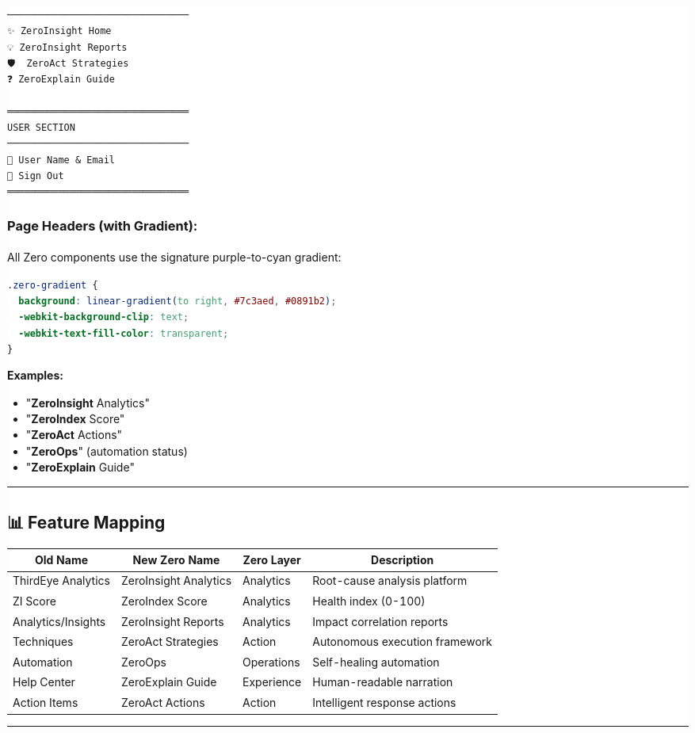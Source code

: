 ```
────────────────────────────────
✨ ZeroInsight Home
💡 ZeroInsight Reports
🛡️  ZeroAct Strategies
❓ ZeroExplain Guide

════════════════════════════════
USER SECTION
────────────────────────────────
👤 User Name & Email
🚪 Sign Out
════════════════════════════════
```

### **Page Headers (with Gradient):**

All Zero components use the signature purple-to-cyan gradient:

```css
.zero-gradient {
  background: linear-gradient(to right, #7c3aed, #0891b2);
  -webkit-background-clip: text;
  -webkit-text-fill-color: transparent;
}
```

**Examples:**
- "**ZeroInsight** Analytics"
- "**ZeroIndex** Score"
- "**ZeroAct** Actions"
- "**ZeroOps**" (automation status)
- "**ZeroExplain** Guide"

---

## 📊 **Feature Mapping**

| Old Name | New Zero Name | Zero Layer | Description |
|----------|---------------|------------|-------------|
| ThirdEye Analytics | ZeroInsight Analytics | Analytics | Root-cause analysis platform |
| ZI Score | ZeroIndex Score | Analytics | Health index (0-100) |
| Analytics/Insights | ZeroInsight Reports | Analytics | Impact correlation reports |
| Techniques | ZeroAct Strategies | Action | Autonomous execution framework |
| Automation | ZeroOps | Operations | Self-healing automation |
| Help Center | ZeroExplain Guide | Experience | Human-readable narration |
| Action Items | ZeroAct Actions | Action | Intelligent response actions |

---
